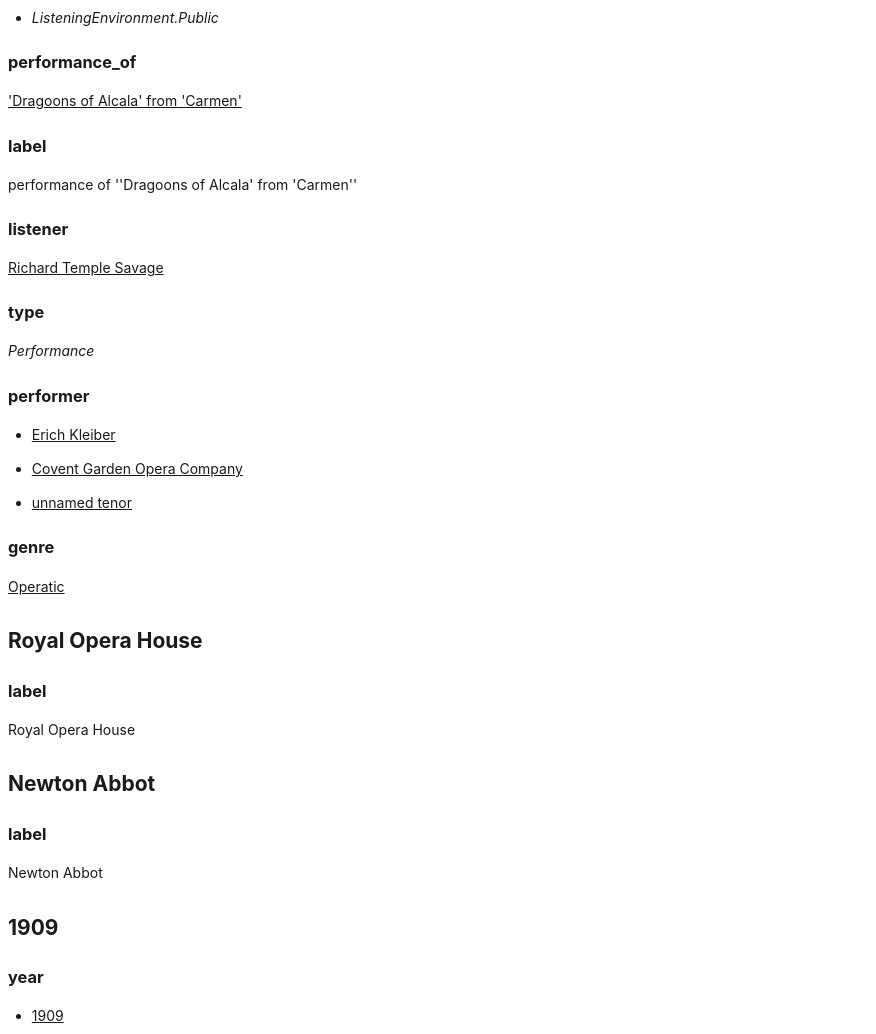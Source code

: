  - *ListeningEnvironment.Public*

### performance_of


['Dragoons of Alcala' from 'Carmen'](#'Dragoons-of-Alcala'-from-'Carmen')

### label


performance of ''Dragoons of Alcala' from 'Carmen''

### listener


[Richard Temple Savage](#Richard-Temple-Savage)

### type


*Performance*

### performer

 - [Erich Kleiber](#Erich-Kleiber)

 - [Covent Garden Opera Company](#Covent-Garden-Opera-Company)

 - [unnamed tenor](#unnamed-tenor)

### genre


[Operatic](#Operatic)

## Royal Opera House

### label


Royal Opera House

## Newton Abbot

### label


Newton Abbot

## 1909

### year

 - [1909](#1909)
